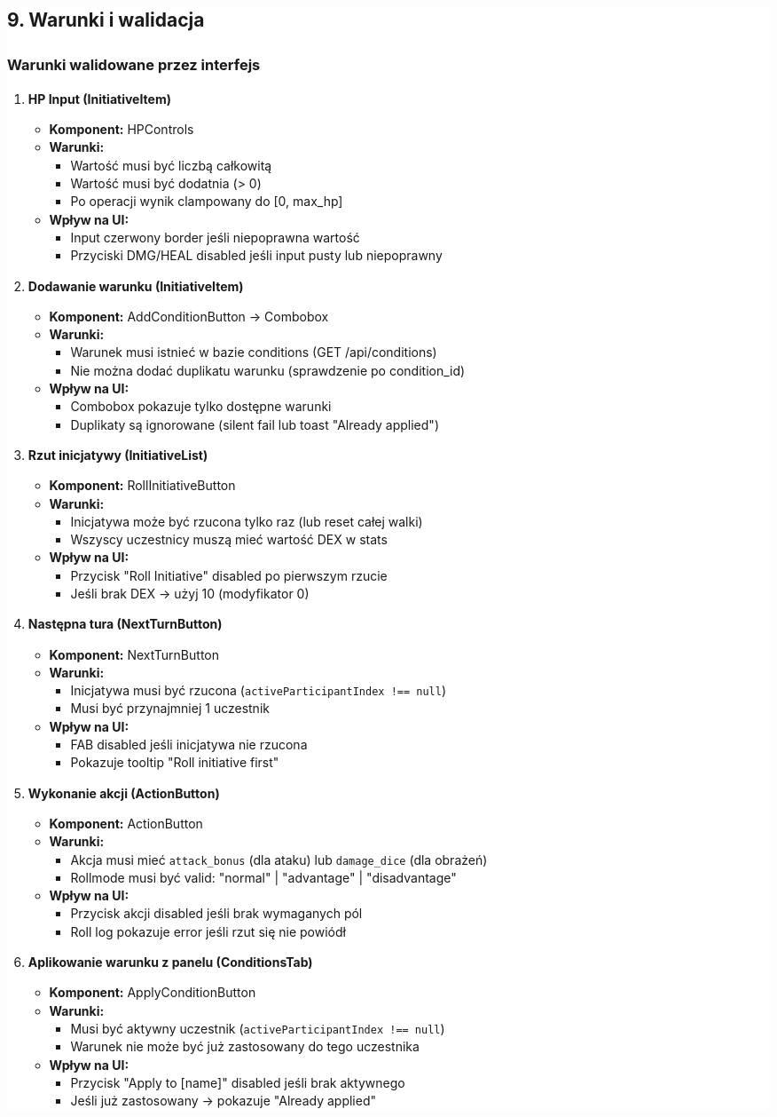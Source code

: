 ## 9. Warunki i walidacja

### Warunki walidowane przez interfejs

1. **HP Input (InitiativeItem)**
   - **Komponent:** HPControls
   - **Warunki:**
     - Wartość musi być liczbą całkowitą
     - Wartość musi być dodatnia (> 0)
     - Po operacji wynik clampowany do [0, max_hp]
   - **Wpływ na UI:**
     - Input czerwony border jeśli niepoprawna wartość
     - Przyciski DMG/HEAL disabled jeśli input pusty lub niepoprawny

2. **Dodawanie warunku (InitiativeItem)**
   - **Komponent:** AddConditionButton → Combobox
   - **Warunki:**
     - Warunek musi istnieć w bazie conditions (GET /api/conditions)
     - Nie można dodać duplikatu warunku (sprawdzenie po condition_id)
   - **Wpływ na UI:**
     - Combobox pokazuje tylko dostępne warunki
     - Duplikaty są ignorowane (silent fail lub toast "Already applied")

3. **Rzut inicjatywy (InitiativeList)**
   - **Komponent:** RollInitiativeButton
   - **Warunki:**
     - Inicjatywa może być rzucona tylko raz (lub reset całej walki)
     - Wszyscy uczestnicy muszą mieć wartość DEX w stats
   - **Wpływ na UI:**
     - Przycisk "Roll Initiative" disabled po pierwszym rzucie
     - Jeśli brak DEX → użyj 10 (modyfikator 0)

4. **Następna tura (NextTurnButton)**
   - **Komponent:** NextTurnButton
   - **Warunki:**
     - Inicjatywa musi być rzucona (`activeParticipantIndex !== null`)
     - Musi być przynajmniej 1 uczestnik
   - **Wpływ na UI:**
     - FAB disabled jeśli inicjatywa nie rzucona
     - Pokazuje tooltip "Roll initiative first"

5. **Wykonanie akcji (ActionButton)**
   - **Komponent:** ActionButton
   - **Warunki:**
     - Akcja musi mieć `attack_bonus` (dla ataku) lub `damage_dice` (dla obrażeń)
     - Rollmode musi być valid: "normal" | "advantage" | "disadvantage"
   - **Wpływ na UI:**
     - Przycisk akcji disabled jeśli brak wymaganych pól
     - Roll log pokazuje error jeśli rzut się nie powiódł

6. **Aplikowanie warunku z panelu (ConditionsTab)**
   - **Komponent:** ApplyConditionButton
   - **Warunki:**
     - Musi być aktywny uczestnik (`activeParticipantIndex !== null`)
     - Warunek nie może być już zastosowany do tego uczestnika
   - **Wpływ na UI:**
     - Przycisk "Apply to [name]" disabled jeśli brak aktywnego
     - Jeśli już zastosowany → pokazuje "Already applied"
